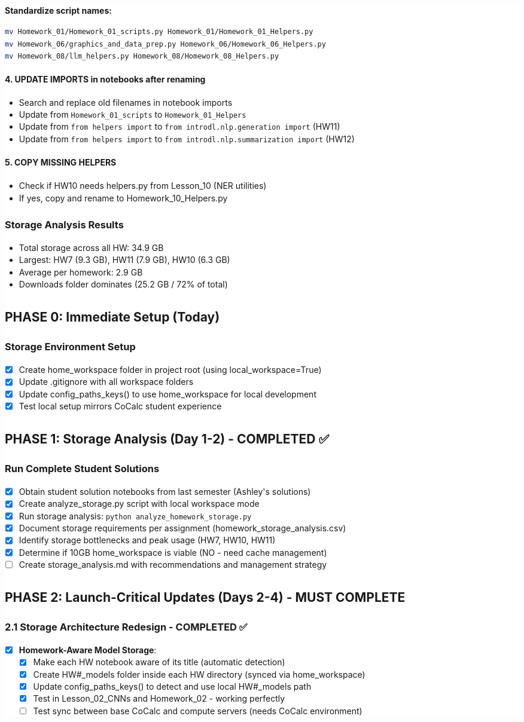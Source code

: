 **Standardize script names:**
```bash
mv Homework_01/Homework_01_scripts.py Homework_01/Homework_01_Helpers.py
mv Homework_06/graphics_and_data_prep.py Homework_06/Homework_06_Helpers.py
mv Homework_08/llm_helpers.py Homework_08/Homework_08_Helpers.py
```

#### 4. UPDATE IMPORTS in notebooks after renaming
- Search and replace old filenames in notebook imports
- Update from `Homework_01_scripts` to `Homework_01_Helpers`
- Update from `from helpers import` to `from introdl.nlp.generation import` (HW11)
- Update from `from helpers import` to `from introdl.nlp.summarization import` (HW12)

#### 5. COPY MISSING HELPERS
- Check if HW10 needs helpers.py from Lesson_10 (NER utilities)
- If yes, copy and rename to Homework_10_Helpers.py

### Storage Analysis Results
- Total storage across all HW: 34.9 GB
- Largest: HW7 (9.3 GB), HW11 (7.9 GB), HW10 (6.3 GB)
- Average per homework: 2.9 GB
- Downloads folder dominates (25.2 GB / 72% of total)

## PHASE 0: Immediate Setup (Today)
### Storage Environment Setup
- [x] Create home_workspace folder in project root (using local_workspace=True)
- [x] Update .gitignore with all workspace folders
- [x] Update config_paths_keys() to use home_workspace for local development
- [x] Test local setup mirrors CoCalc student experience

## PHASE 1: Storage Analysis (Day 1-2) - COMPLETED ✅
### Run Complete Student Solutions
- [x] Obtain student solution notebooks from last semester (Ashley's solutions)
- [x] Create analyze_storage.py script with local workspace mode
- [x] Run storage analysis: `python analyze_homework_storage.py`
- [x] Document storage requirements per assignment (homework_storage_analysis.csv)
- [x] Identify storage bottlenecks and peak usage (HW7, HW10, HW11)
- [x] Determine if 10GB home_workspace is viable (NO - need cache management)
- [ ] Create storage_analysis.md with recommendations and management strategy

## PHASE 2: Launch-Critical Updates (Days 2-4) - MUST COMPLETE
### 2.1 Storage Architecture Redesign - COMPLETED ✅
- [x] **Homework-Aware Model Storage**:
  - [x] Make each HW notebook aware of its title (automatic detection)
  - [x] Create HW#_models folder inside each HW directory (synced via home_workspace)
  - [x] Update config_paths_keys() to detect and use local HW#_models path
  - [x] Test in Lesson_02_CNNs and Homework_02 - working perfectly
  - [ ] Test sync between base CoCalc and compute servers (needs CoCalc environment)

